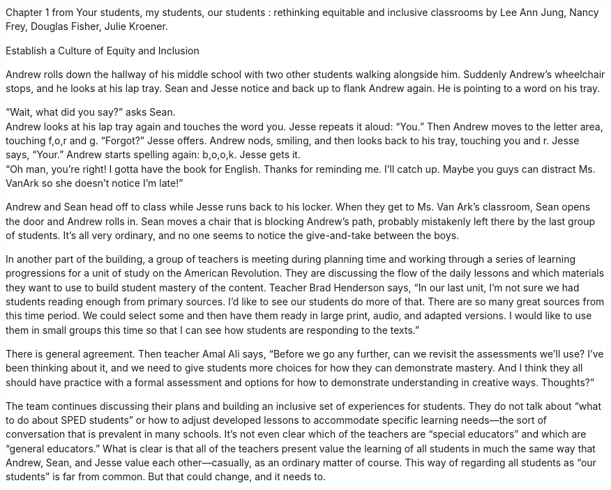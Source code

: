 Chapter 1 from Your students, my students, our students : rethinking equitable and inclusive classrooms by Lee Ann Jung, Nancy Frey, Douglas Fisher, Julie Kroener.


Establish a Culture of Equity and Inclusion




Andrew  rolls  down  the  hallway  of  his  middle  school  with  two  other  students  walking  alongside  him.  Suddenly  Andrew’s  wheelchair  stops,  and he looks at his lap tray. Sean and Jesse notice and back up to flank Andrew again. He is pointing to a word on his tray.


“Wait, what did you say?” asks Sean.  
Andrew looks at his lap tray again and touches the word you. 
Jesse repeats it aloud: “You.” 
Then Andrew moves to the letter area, touching f,o,r and g. 
“Forgot?” Jesse offers. 
Andrew  nods,  smiling,  and  then  looks  back  to  his  tray,  touching you and r. 
Jesse says, “Your.” Andrew starts spelling again: b,o,o,k. Jesse  gets  it.  
“Oh  man,  you’re  right!  I  gotta  have  the  book  for  English. Thanks for reminding me. I’ll catch up. Maybe you guys can distract Ms. VanArk so she doesn’t notice I’m late!”


Andrew and Sean head off to class while Jesse runs back to his locker. When  they  get  to  Ms. Van Ark’s  classroom,  Sean  opens  the  door  and Andrew rolls in. Sean moves a chair that is blocking Andrew’s path, probably mistakenly left there by the last group of students. It’s all very ordinary, and no one seems to notice the give-and-take between the boys. 


In  another  part  of  the  building,  a  group  of  teachers  is  meeting  during planning  time  and  working  through  a  series  of  learning  progressions  for a unit of study on the American Revolution. They are discussing the flow of the daily lessons and which materials they want to use to build student mastery  of  the  content.  Teacher  Brad  Henderson  says,  “In  our  last  unit, I’m  not  sure  we  had  students  reading  enough  from  primary  sources.  I’d like to see our students do more of that. There are so many great sources from  this  time  period.  We  could  select  some  and  then  have  them  ready in  large  print,  audio,  and  adapted  versions.  I  would  like  to  use  them  in small  groups  this  time  so  that  I  can  see  how  students  are  responding  to the texts.”


There  is  general  agreement.  Then  teacher  Amal  Ali  says,  “Before  we go any further, can we revisit the assessments we’ll use? I’ve been thinking about it, and we need to give students more choices for how they can demonstrate  mastery.  And  I  think  they  all  should  have  practice  with  a formal assessment and options for how to demonstrate understanding in creative ways. Thoughts?”


The  team  continues  discussing  their  plans  and  building  an  inclusive set of experiences for students. They do not talk about “what to do about SPED students” or how to adjust developed lessons to accommodate specific learning needs—the sort of conversation that is prevalent in many schools.  It’s  not  even  clear  which  of  the  teachers  are  “special  educators” and  which  are  “general  educators.”  What is clear  is  that  all  of  the  teachers present  value  the  learning  of  all  students  in  much  the  same  way  that Andrew, Sean, and Jesse value each other—casually, as an ordinary matter of course. This way of regarding all students as “our students” is far from common. But that could change, and it needs to.




